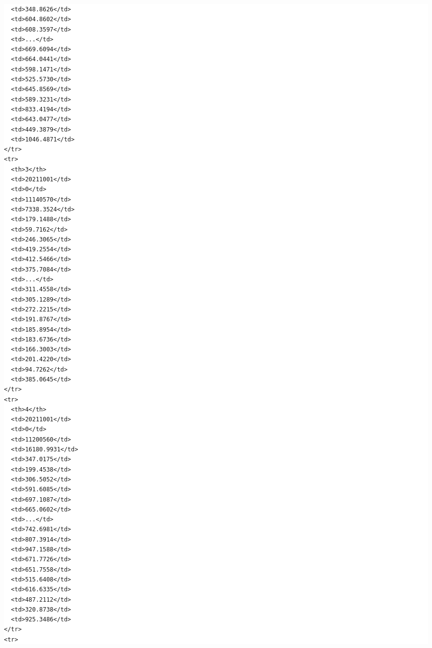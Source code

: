       <td>348.8626</td>
      <td>604.8602</td>
      <td>608.3597</td>
      <td>...</td>
      <td>669.6094</td>
      <td>664.0441</td>
      <td>598.1471</td>
      <td>525.5730</td>
      <td>645.8569</td>
      <td>589.3231</td>
      <td>833.4194</td>
      <td>643.0477</td>
      <td>449.3879</td>
      <td>1046.4871</td>
    </tr>
    <tr>
      <th>3</th>
      <td>20211001</td>
      <td>0</td>
      <td>11140570</td>
      <td>7338.3524</td>
      <td>179.1488</td>
      <td>59.7162</td>
      <td>246.3065</td>
      <td>419.2554</td>
      <td>412.5466</td>
      <td>375.7084</td>
      <td>...</td>
      <td>311.4558</td>
      <td>305.1289</td>
      <td>272.2215</td>
      <td>191.8767</td>
      <td>185.8954</td>
      <td>183.6736</td>
      <td>166.3003</td>
      <td>201.4220</td>
      <td>94.7262</td>
      <td>385.0645</td>
    </tr>
    <tr>
      <th>4</th>
      <td>20211001</td>
      <td>0</td>
      <td>11200560</td>
      <td>16180.9931</td>
      <td>347.0175</td>
      <td>199.4538</td>
      <td>306.5052</td>
      <td>591.6085</td>
      <td>697.1087</td>
      <td>665.0602</td>
      <td>...</td>
      <td>742.6981</td>
      <td>807.3914</td>
      <td>947.1588</td>
      <td>671.7726</td>
      <td>651.7558</td>
      <td>515.6408</td>
      <td>616.6335</td>
      <td>487.2112</td>
      <td>320.8738</td>
      <td>925.3486</td>
    </tr>
    <tr>